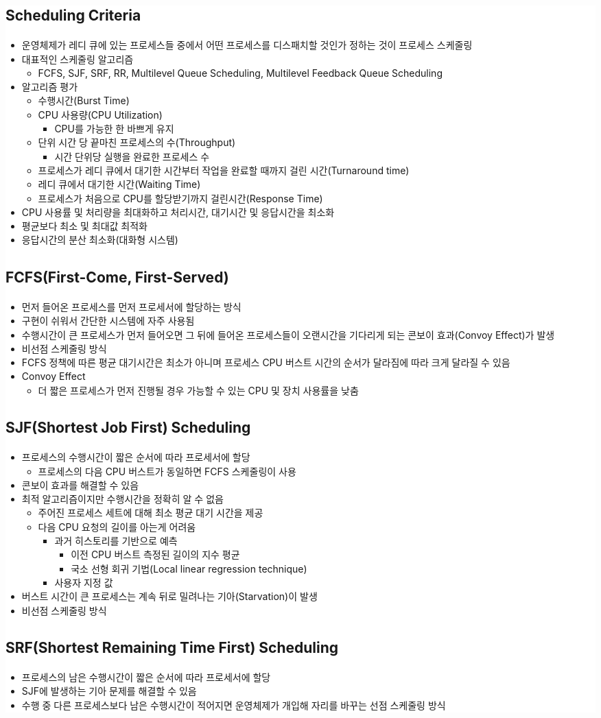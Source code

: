 ## Scheduling Criteria

- 운영체제가 레디 큐에 있는 프로세스들 중에서 어떤 프로세스를 디스패치할 것인가 정하는 것이 프로세스 스케줄링
- 대표적인 스케줄링 알고리즘
  - FCFS, SJF, SRF, RR, Multilevel Queue Scheduling, Multilevel Feedback Queue Scheduling
- 알고리즘 평가
  - 수행시간(Burst Time)
  - CPU 사용량(CPU Utilization)
    - CPU를 가능한 한 바쁘게 유지
  - 단위 시간 당 끝마친 프로세스의 수(Throughput)
    - 시간 단위당 실행을 완료한 프로세스 수
  - 프로세스가 레디 큐에서 대기한 시간부터 작업을 완료할 때까지 걸린 시간(Turnaround time)
  - 레디 큐에서 대기한 시간(Waiting Time)
  - 프로세스가 처음으로 CPU를 할당받기까지 걸린시간(Response Time)
- CPU 사용률 및 처리량을 최대화하고 처리시간, 대기시간 및 응답시간을 최소화
- 평균보다 최소 및 최대값 최적화
- 응답시간의 분산 최소화(대화형 시스템)



## FCFS(First-Come, First-Served)

- 먼저 들어온 프로세스를 먼저 프로세서에 할당하는 방식
- 구현이 쉬워서 간단한 시스템에 자주 사용됨
- 수행시간이 큰 프로세스가 먼저 들어오면 그 뒤에 들어온 프로세스들이 오랜시간을 기다리게 되는 콘보이 효과(Convoy Effect)가 발생
- 비선점 스케줄링 방식
- FCFS 정책에 따른 평균 대기시간은 최소가 아니며 프로세스 CPU 버스트 시간의 순서가 달라짐에 따라 크게 달라질 수 있음
- Convoy Effect
  - 더 짧은 프로세스가 먼저 진행될 경우 가능할 수 있는 CPU 및 장치 사용률을 낮춤



## SJF(Shortest Job First) Scheduling

- 프로세스의 수행시간이 짧은 순서에 따라 프로세서에 할당
  - 프로세스의 다음 CPU 버스트가 동일하면 FCFS 스케줄링이 사용
- 콘보이 효과를 해결할 수 있음
- 최적 알고리즘이지만 수행시간을 정확히 알 수 없음
  - 주어진 프로세스 세트에 대해 최소 평균 대기 시간을 제공
  - 다음 CPU 요청의 길이를 아는게 어려움
    - 과거 히스토리를 기반으로 예측
      - 이전 CPU 버스트 측정된 길이의 지수 평균
      - 국소 선형 회귀 기법(Local linear regression technique)
    - 사용자 지정 값
- 버스트 시간이 큰 프로세스는 계속 뒤로 밀려나는 기아(Starvation)이 발생
- 비선점 스케줄링 방식



## SRF(Shortest Remaining Time First) Scheduling

- 프로세스의 남은 수행시간이 짧은 순서에 따라 프로세서에 할당
- SJF에 발생하는 기아 문제를 해결할 수 있음
- 수행 중 다른 프로세스보다 남은 수행시간이 적어지면 운영체제가 개입해 자리를 바꾸는 선점 스케줄링 방식
